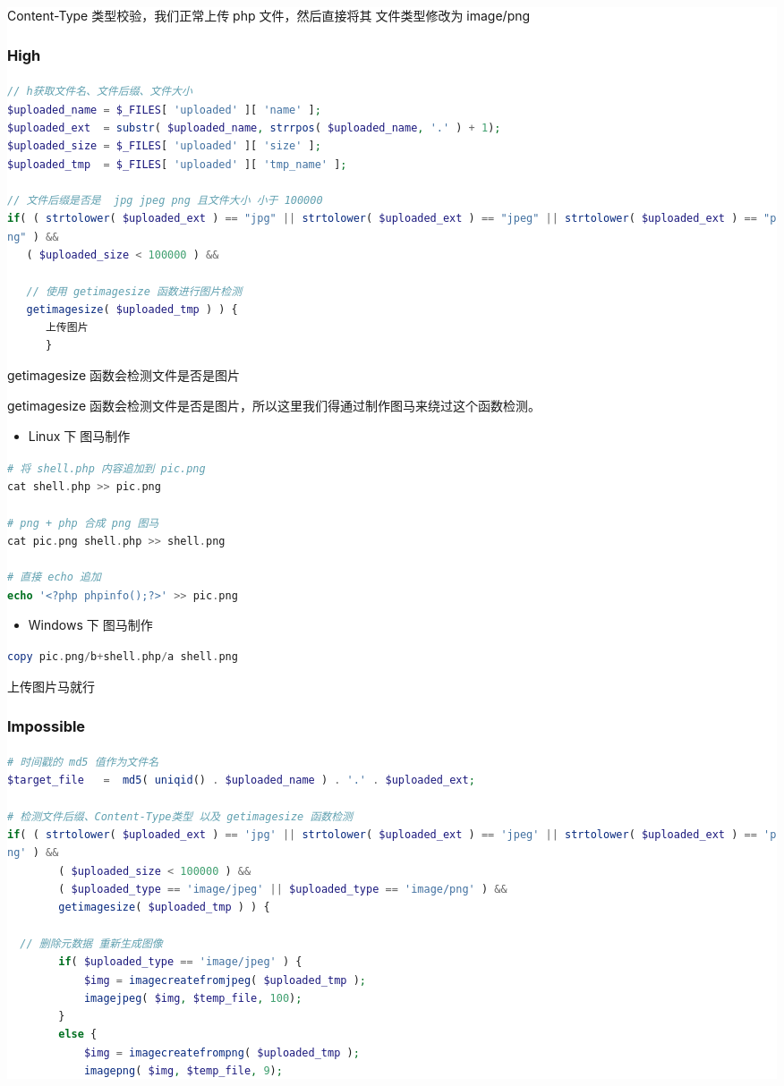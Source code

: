  Content-Type 类型校验，我们正常上传 php 文件，然后直接将其 文件类型修改为 image/png

### High

```php
// h获取文件名、文件后缀、文件大小
$uploaded_name = $_FILES[ 'uploaded' ][ 'name' ];
$uploaded_ext  = substr( $uploaded_name, strrpos( $uploaded_name, '.' ) + 1);
$uploaded_size = $_FILES[ 'uploaded' ][ 'size' ];
$uploaded_tmp  = $_FILES[ 'uploaded' ][ 'tmp_name' ];

// 文件后缀是否是  jpg jpeg png 且文件大小 小于 100000
if( ( strtolower( $uploaded_ext ) == "jpg" || strtolower( $uploaded_ext ) == "jpeg" || strtolower( $uploaded_ext ) == "png" ) &&
   ( $uploaded_size < 100000 ) &&

   // 使用 getimagesize 函数进行图片检测
   getimagesize( $uploaded_tmp ) ) {
      上传图片
      }
```

getimagesize 函数会检测文件是否是图片

getimagesize 函数会检测文件是否是图片，所以这里我们得通过制作图马来绕过这个函数检测。

- Linux 下 图马制作

```php
# 将 shell.php 内容追加到 pic.png
cat shell.php >> pic.png

# png + php 合成 png 图马
cat pic.png shell.php >> shell.png

# 直接 echo 追加
echo '<?php phpinfo();?>' >> pic.png
```

- Windows 下 图马制作

```php
copy pic.png/b+shell.php/a shell.png
```

上传图片马就行

### Impossible

```php
# 时间戳的 md5 值作为文件名
$target_file   =  md5( uniqid() . $uploaded_name ) . '.' . $uploaded_ext;

# 检测文件后缀、Content-Type类型 以及 getimagesize 函数检测
if( ( strtolower( $uploaded_ext ) == 'jpg' || strtolower( $uploaded_ext ) == 'jpeg' || strtolower( $uploaded_ext ) == 'png' ) &&
        ( $uploaded_size < 100000 ) &&
        ( $uploaded_type == 'image/jpeg' || $uploaded_type == 'image/png' ) &&
        getimagesize( $uploaded_tmp ) ) {

  // 删除元数据 重新生成图像
        if( $uploaded_type == 'image/jpeg' ) {
            $img = imagecreatefromjpeg( $uploaded_tmp );
            imagejpeg( $img, $temp_file, 100);
        }
        else {
            $img = imagecreatefrompng( $uploaded_tmp );
            imagepng( $img, $temp_file, 9);
```